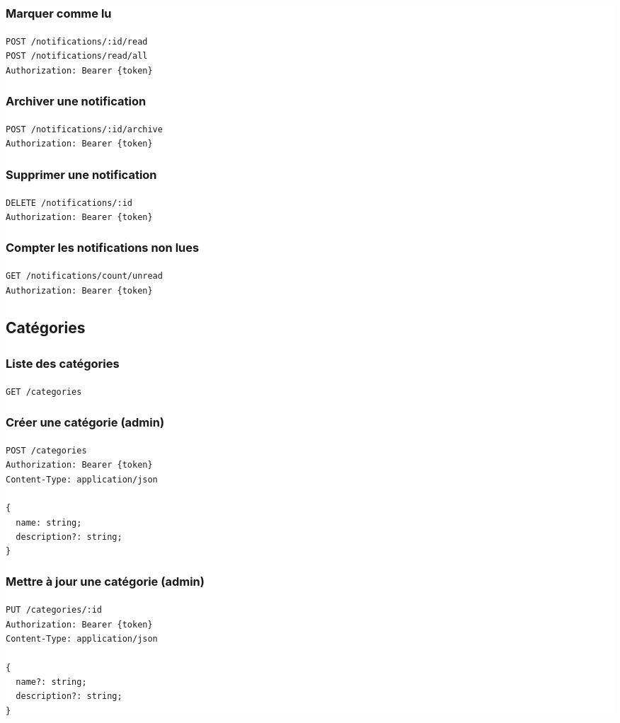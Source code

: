 ### Marquer comme lu

```http
POST /notifications/:id/read
POST /notifications/read/all
Authorization: Bearer {token}
```

### Archiver une notification

```http
POST /notifications/:id/archive
Authorization: Bearer {token}
```

### Supprimer une notification

```http
DELETE /notifications/:id
Authorization: Bearer {token}
```

### Compter les notifications non lues

```http
GET /notifications/count/unread
Authorization: Bearer {token}
```

## Catégories

### Liste des catégories

```http
GET /categories
```

### Créer une catégorie (admin)

```http
POST /categories
Authorization: Bearer {token}
Content-Type: application/json

{
  name: string;
  description?: string;
}
```

### Mettre à jour une catégorie (admin)

```http
PUT /categories/:id
Authorization: Bearer {token}
Content-Type: application/json

{
  name?: string;
  description?: string;
}
```
